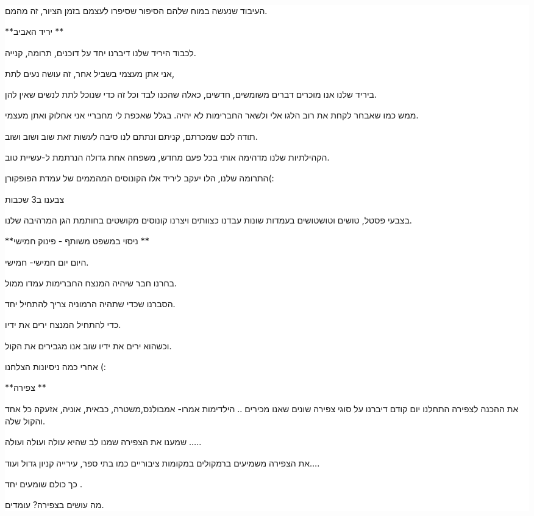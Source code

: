 העיבוד שנעשה במוח שלהם הסיפור שסיפרו לעצמם בזמן הציור, זה מהמם.





**יריד האביב
**

לכבוד היריד שלנו דיברנו יחד על דוכנים, תרומה, קנייה.

אני אתן מעצמי בשביל אחר, זה עושה נעים לתת, 

ביריד שלנו אנו מוכרים דברים משומשים, חדשים, כאלה שהכנו לבד וכל זה כדי שנוכל לתת לנשים שאין להן.

ממש כמו שאבחר לקחת את רוב הלגו אלי ולשאר החברימות לא יהיה. בגלל שאכפת לי מחבריי אני אחלוק ואתן מעצמי.

תודה לכם שמכרתם, קניתם ונתתם לנו סיבה לעשות זאת שוב ושוב ושוב.

הקהילתיות שלנו מדהימה אותי בכל פעם מחדש, משפחה אחת גדולה הנרתמת ל-עשיית טוב.



התרומה שלנו, הלו יעקב ליריד אלו הקונוסים המהממים של עמדת הפופקורן(:

צבענו ב3 שכבות 

בצבעי פסטל, טושים וטושטושים בעמדות שונות עבדנו כצוותים ויצרנו קונוסים מקושטים בחותמת הגן המרהיבה שלנו.





**ניסוי במשפט משותף - פינוק חמישי
**

היום יום חמישי- חמישי.

בחרנו חבר שיהיה המנצח החברימות עמדו ממול.

הסברנו שכדי שתהיה הרמוניה צריך להתחיל יחד.

כדי להתחיל המנצח ירים את ידיו.

וכשהוא ירים את ידיו שוב אנו מגבירים את הקול.

אחרי כמה ניסיונות הצלחנו (:

 



**צפירה
**

את ההכנה לצפירה התחלנו יום קודם דיברנו על סוגי צפירה שונים שאנו מכירים .. הילדימות אמרו- אמבולנס,משטרה, כבאית, אוניה, אזעקה כל אחד והקול שלה.

שמענו את הצפירה שמנו לב שהיא עולה ועולה ועולה …..

את הצפירה משמיעים ברמקולים במקומות ציבוריים כמו בתי ספר, עירייה קניון גדול ועוד….

כך כולם שומעים יחד .

מה עושים בצפירה? עומדים.
